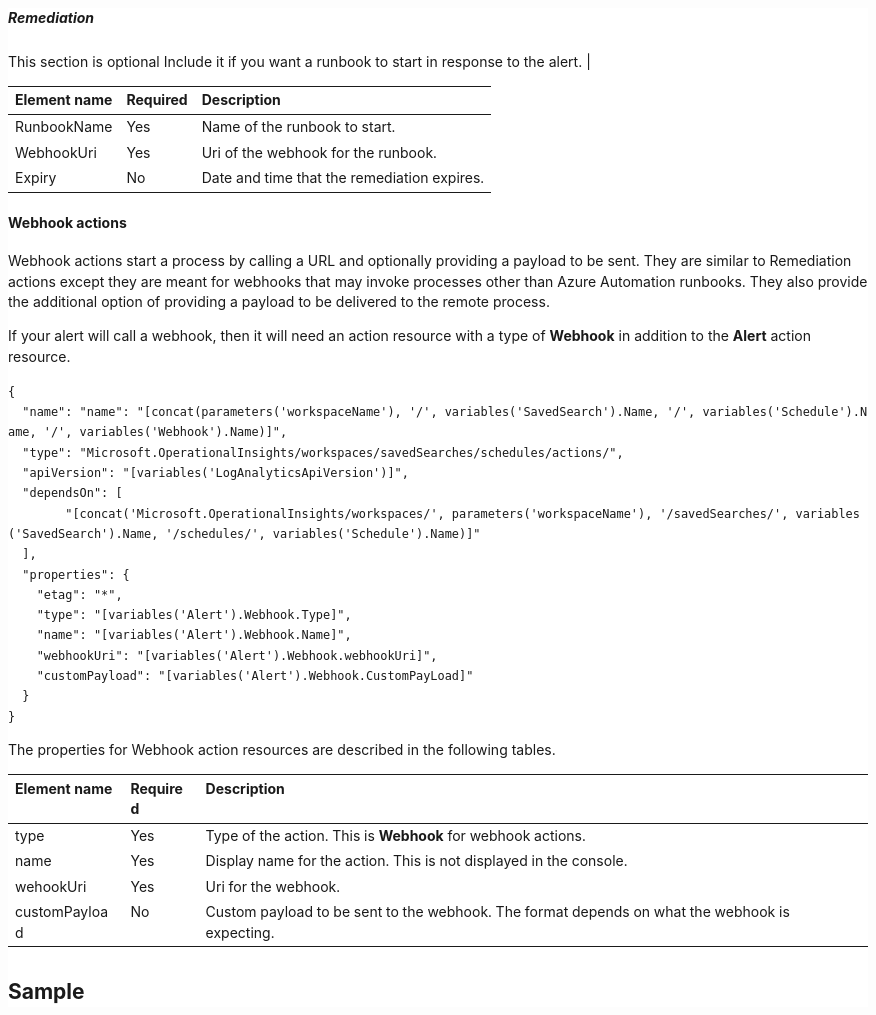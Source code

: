 
##### Remediation
This section is optional  Include it if you want a runbook to start in response to the alert. |

| Element name | Required | Description |
|:--|:--|:--|
| RunbookName | Yes | Name of the runbook to start. |
| WebhookUri | Yes | Uri of the webhook for the runbook. |
| Expiry | No | Date and time that the remediation expires. |

#### Webhook actions

Webhook actions start a process by calling a URL and optionally providing a payload to be sent. They are similar to Remediation actions except they are meant for webhooks that may invoke processes other than Azure Automation runbooks. They also provide the additional option of providing a payload to be delivered to the remote process.

If your alert will call a webhook, then it will need an action resource with a type of **Webhook** in addition to the **Alert** action resource.  

    {
      "name": "name": "[concat(parameters('workspaceName'), '/', variables('SavedSearch').Name, '/', variables('Schedule').Name, '/', variables('Webhook').Name)]",
      "type": "Microsoft.OperationalInsights/workspaces/savedSearches/schedules/actions/",
      "apiVersion": "[variables('LogAnalyticsApiVersion')]",
      "dependsOn": [
			"[concat('Microsoft.OperationalInsights/workspaces/', parameters('workspaceName'), '/savedSearches/', variables('SavedSearch').Name, '/schedules/', variables('Schedule').Name)]"
      ],
      "properties": {
        "etag": "*",
        "type": "[variables('Alert').Webhook.Type]",
        "name": "[variables('Alert').Webhook.Name]",
        "webhookUri": "[variables('Alert').Webhook.webhookUri]",
        "customPayload": "[variables('Alert').Webhook.CustomPayLoad]"
      }
    }

The properties for Webhook action resources are described in the following tables.

| Element name | Required | Description |
|:--|:--|:--|
| type | Yes | Type of the action.  This is **Webhook** for webhook actions. |
| name | Yes | Display name for the action.  This is not displayed in the console. |
| wehookUri | Yes | Uri for the webhook. |
| customPayload | No | Custom payload to be sent to the webhook. The format depends on what the webhook is expecting. |




## Sample
